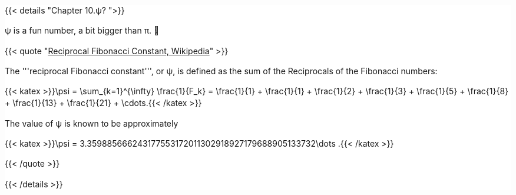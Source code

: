 {{< details "Chapter 10.ψ? ">}}

ψ is a fun number, a bit bigger than π. 🤷

{{< quote "[Reciprocal Fibonacci Constant, Wikipedia](https://en.wikipedia.org/w/index.php?title=Reciprocal_Fibonacci_constant)" >}}

The '''reciprocal Fibonacci constant''', or ψ, is defined as the sum of the Reciprocals of the Fibonacci numbers:

{{< katex >}}\psi = \sum_{k=1}^{\infty} \frac{1}{F_k} = \frac{1}{1} +  \frac{1}{1} + \frac{1}{2} + \frac{1}{3} + \frac{1}{5} + \frac{1}{8} + \frac{1}{13} + \frac{1}{21} + \cdots.{{< /katex >}}

The value of ψ is known to be approximately

{{< katex >}}\psi = 3.359885666243177553172011302918927179688905133732\dots .{{< /katex >}}

{{< /quote >}}

{{< /details >}}
